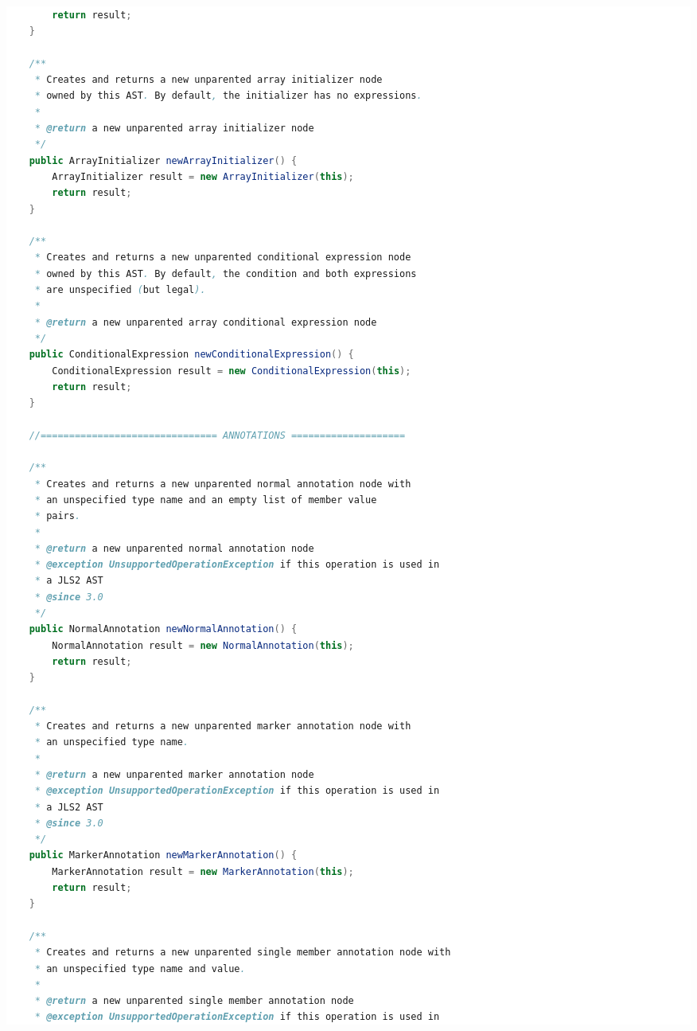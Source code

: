 ```java
		return result;
	}

	/**
	 * Creates and returns a new unparented array initializer node 
	 * owned by this AST. By default, the initializer has no expressions.
	 * 
	 * @return a new unparented array initializer node
	 */
	public ArrayInitializer newArrayInitializer() {
		ArrayInitializer result = new ArrayInitializer(this);
		return result;
	}

	/**
	 * Creates and returns a new unparented conditional expression node 
	 * owned by this AST. By default, the condition and both expressions
	 * are unspecified (but legal).
	 * 
	 * @return a new unparented array conditional expression node
	 */
	public ConditionalExpression newConditionalExpression() {
		ConditionalExpression result = new ConditionalExpression(this);
		return result;
	}
	
	//=============================== ANNOTATIONS ====================
	
	/**
	 * Creates and returns a new unparented normal annotation node with
	 * an unspecified type name and an empty list of member value
	 * pairs.
	 * 
	 * @return a new unparented normal annotation node
	 * @exception UnsupportedOperationException if this operation is used in
	 * a JLS2 AST
	 * @since 3.0
	 */
	public NormalAnnotation newNormalAnnotation() {
		NormalAnnotation result = new NormalAnnotation(this);
		return result;
	}
	
	/**
	 * Creates and returns a new unparented marker annotation node with
	 * an unspecified type name.
	 * 
	 * @return a new unparented marker annotation node
	 * @exception UnsupportedOperationException if this operation is used in
	 * a JLS2 AST
	 * @since 3.0
	 */
	public MarkerAnnotation newMarkerAnnotation() {
		MarkerAnnotation result = new MarkerAnnotation(this);
		return result;
	}
	
	/**
	 * Creates and returns a new unparented single member annotation node with
	 * an unspecified type name and value.
	 * 
	 * @return a new unparented single member annotation node
	 * @exception UnsupportedOperationException if this operation is used in
```
